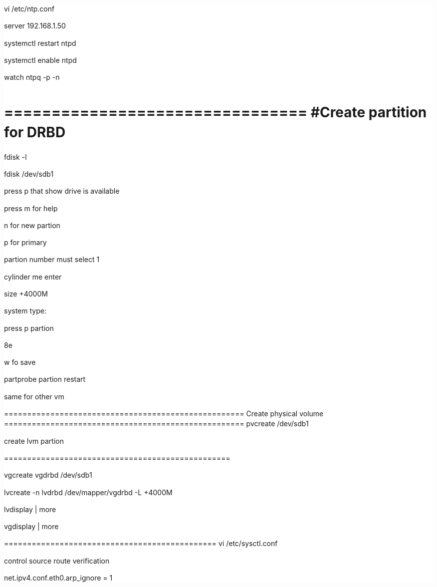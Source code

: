 vi /etc/ntp.conf

server 192.168.1.50

systemctl restart ntpd

systemctl enable ntpd

watch ntpq -p -n

================================ \#Create partition for DRBD
================================

fdisk -l

fdisk /dev/sdb1

press p that show drive is available

press m for help

n for new partion

p for primary

partion number must select 1

cylinder me enter

size +4000M

system type:

press p partion

8e

w fo save

partprobe partion restart

same for other vm

==================================================== Create physical
volume ==================================================== pvcreate
/dev/sdb1

create lvm partion

=================================================

vgcreate vgdrbd /dev/sdb1

lvcreate -n lvdrbd /dev/mapper/vgdrbd -L +4000M

lvdisplay \| more

vgdisplay \| more

============================================== vi /etc/sysctl.conf

control source route verification

net.ipv4.conf.eth0.arp\_ignore = 1
